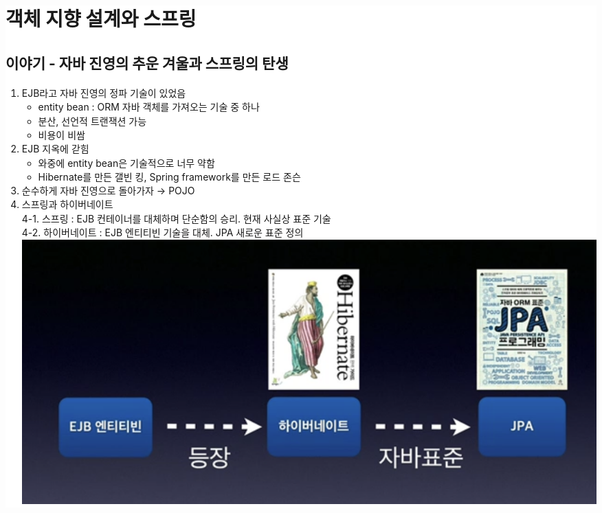 # 객체 지향 설계와 스프링

## 이야기 - 자바 진영의 추운 겨울과 스프링의 탄생

1. EJB라고 자바 진영의 정파 기술이 있었음
    - entity bean : ORM 자바 객체를 가져오는 기술 중 하나
    - 분산, 선언적 트랜잭션 가능
    - 비용이 비쌈
2. EJB 지옥에 갇힘
    - 와중에 entity bean은 기술적으로 너무 약함
    - Hibernate를 만든 갤빈 킹, Spring framework를 만든 로드 존슨
3. 순수하게 자바 진영으로 돌아가자 → POJO
4. 스프링과 하이버네이트  
   4-1. 스프링 : EJB 컨테이너를 대체하며 단순함의 승리. 현재 사실상 표준 기술  
   4-2. 하이버네이트 : EJB 엔티티빈 기술을 대체. JPA 새로운 표준 정의
   ![Untitled](./img/Lecture1/Untitled.png)
